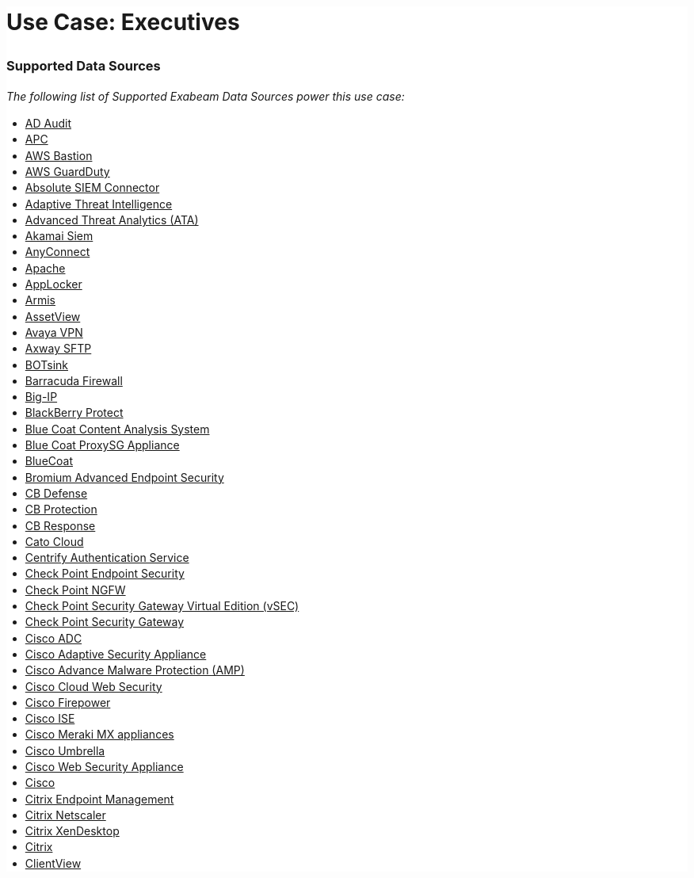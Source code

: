 Use Case: Executives
====================

### Supported Data Sources

_The following list of Supported Exabeam Data Sources power this use case:_

* [AD Audit](../DataSources/datasource_ad_audit_manageengine.md)
* [APC](../DataSources/datasource_apc_apc.md)
* [AWS Bastion](../DataSources/datasource_aws_bastion_aws.md)
* [AWS GuardDuty](../DataSources/datasource_aws_guardduty_aws.md)
* [Absolute SIEM Connector](../DataSources/datasource_absolute_siem_connector_absolute.md)
* [Adaptive Threat Intelligence](../DataSources/datasource_adaptive_threat_intelligence_centurylink.md)
* [Advanced Threat Analytics (ATA)](../DataSources/datasource_advanced_threat_analytics_(ata)_microsoft.md)
* [Akamai Siem](../DataSources/datasource_akamai_siem_akamai.md)
* [AnyConnect](../DataSources/datasource_anyconnect_cisco.md)
* [Apache](../DataSources/datasource_apache_apache.md)
* [AppLocker](../DataSources/datasource_applocker_microsoft.md)
* [Armis](../DataSources/datasource_armis_armis.md)
* [AssetView](../DataSources/datasource_assetview_assetview.md)
* [Avaya VPN](../DataSources/datasource_avaya_vpn_avaya_vpn.md)
* [Axway SFTP](../DataSources/datasource_axway_sftp_axway.md)
* [BOTsink](../DataSources/datasource_botsink_attivo.md)
* [Barracuda Firewall](../DataSources/datasource_barracuda_firewall_barracuda.md)
* [Big-IP](../DataSources/datasource_big-ip_f5_networks.md)
* [BlackBerry Protect](../DataSources/datasource_blackberry_protect_blackberry.md)
* [Blue Coat Content Analysis System](../DataSources/datasource_blue_coat_content_analysis_system_symantec.md)
* [Blue Coat ProxySG Appliance](../DataSources/datasource_blue_coat_proxysg_appliance_symantec.md)
* [BlueCoat](../DataSources/datasource_bluecoat_bluecoat.md)
* [Bromium Advanced Endpoint Security](../DataSources/datasource_bromium_advanced_endpoint_security_bromium.md)
* [CB Defense](../DataSources/datasource_cb_defense_carbon_black.md)
* [CB Protection](../DataSources/datasource_cb_protection_carbon_black.md)
* [CB Response](../DataSources/datasource_cb_response_carbon_black.md)
* [Cato Cloud](../DataSources/datasource_cato_cloud_catonetworks.md)
* [Centrify Authentication Service](../DataSources/datasource_centrify_authentication_service_centrify.md)
* [Check Point Endpoint Security](../DataSources/datasource_check_point_endpoint_security_check_point_software.md)
* [Check Point NGFW](../DataSources/datasource_check_point_ngfw_check_point_software.md)
* [Check Point Security Gateway Virtual Edition (vSEC)](../DataSources/datasource_check_point_security_gateway_virtual_edition_(vsec)_check_point_software.md)
* [Check Point Security Gateway](../DataSources/datasource_check_point_security_gateway_check_point_software.md)
* [Cisco ADC](../DataSources/datasource_cisco_adc_cisco.md)
* [Cisco Adaptive Security Appliance](../DataSources/datasource_cisco_adaptive_security_appliance_cisco.md)
* [Cisco Advance Malware Protection (AMP)](../DataSources/datasource_cisco_advance_malware_protection_(amp)_cisco.md)
* [Cisco Cloud Web Security](../DataSources/datasource_cisco_cloud_web_security_cisco.md)
* [Cisco Firepower](../DataSources/datasource_cisco_firepower_cisco.md)
* [Cisco ISE](../DataSources/datasource_cisco_ise_cisco.md)
* [Cisco Meraki MX appliances](../DataSources/datasource_cisco_meraki_mx_appliances_cisco.md)
* [Cisco Umbrella](../DataSources/datasource_cisco_umbrella_cisco.md)
* [Cisco Web Security Appliance](../DataSources/datasource_cisco_web_security_appliance_cisco.md)
* [Cisco](../DataSources/datasource_cisco_cisco.md)
* [Citrix Endpoint Management](../DataSources/datasource_citrix_endpoint_management_citrix.md)
* [Citrix Netscaler](../DataSources/datasource_citrix_netscaler_citrix.md)
* [Citrix XenDesktop](../DataSources/datasource_citrix_xendesktop_citrix.md)
* [Citrix](../DataSources/datasource_citrix_citrix.md)
* [ClientView](../DataSources/datasource_clientview_skysea.md)